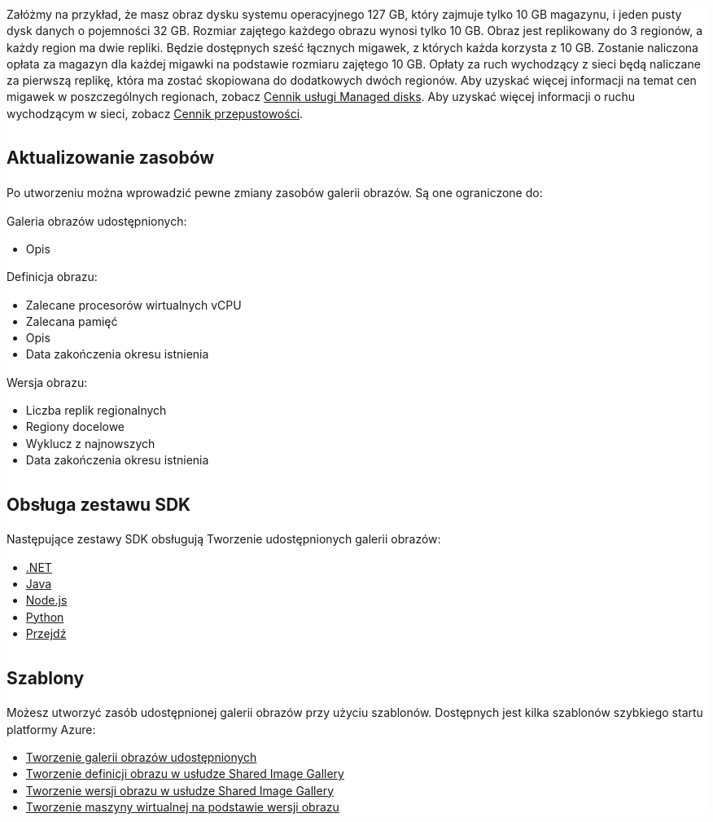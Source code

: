 Załóżmy na przykład, że masz obraz dysku systemu operacyjnego 127 GB, który zajmuje tylko 10 GB magazynu, i jeden pusty dysk danych o pojemności 32 GB. Rozmiar zajętego każdego obrazu wynosi tylko 10 GB. Obraz jest replikowany do 3 regionów, a każdy region ma dwie repliki. Będzie dostępnych sześć łącznych migawek, z których każda korzysta z 10 GB. Zostanie naliczona opłata za magazyn dla każdej migawki na podstawie rozmiaru zajętego 10 GB. Opłaty za ruch wychodzący z sieci będą naliczane za pierwszą replikę, która ma zostać skopiowana do dodatkowych dwóch regionów. Aby uzyskać więcej informacji na temat cen migawek w poszczególnych regionach, zobacz [Cennik usługi Managed disks](https://azure.microsoft.com/pricing/details/managed-disks/). Aby uzyskać więcej informacji o ruchu wychodzącym w sieci, zobacz [Cennik przepustowości](https://azure.microsoft.com/pricing/details/bandwidth/).


## <a name="updating-resources"></a>Aktualizowanie zasobów

Po utworzeniu można wprowadzić pewne zmiany zasobów galerii obrazów. Są one ograniczone do:
 
Galeria obrazów udostępnionych:
- Opis

Definicja obrazu:
- Zalecane procesorów wirtualnych vCPU
- Zalecana pamięć
- Opis
- Data zakończenia okresu istnienia

Wersja obrazu:
- Liczba replik regionalnych
- Regiony docelowe
- Wyklucz z najnowszych
- Data zakończenia okresu istnienia

## <a name="sdk-support"></a>Obsługa zestawu SDK

Następujące zestawy SDK obsługują Tworzenie udostępnionych galerii obrazów:

- [.NET](/dotnet/api/overview/azure/virtualmachines/management)
- [Java](/java/azure/)
- [Node.js](/javascript/api/@azure/arm-compute)
- [Python](/python/api/overview/azure/virtualmachines)
- [Przejdź](/azure/go/)

## <a name="templates"></a>Szablony

Możesz utworzyć zasób udostępnionej galerii obrazów przy użyciu szablonów. Dostępnych jest kilka szablonów szybkiego startu platformy Azure: 

- [Tworzenie galerii obrazów udostępnionych](https://azure.microsoft.com/resources/templates/101-sig-create/)
- [Tworzenie definicji obrazu w usłudze Shared Image Gallery](https://azure.microsoft.com/resources/templates/101-sig-image-definition-create/)
- [Tworzenie wersji obrazu w usłudze Shared Image Gallery](https://azure.microsoft.com/resources/templates/101-sig-image-version-create/)
- [Tworzenie maszyny wirtualnej na podstawie wersji obrazu](https://azure.microsoft.com/resources/templates/101-vm-from-sig/)
